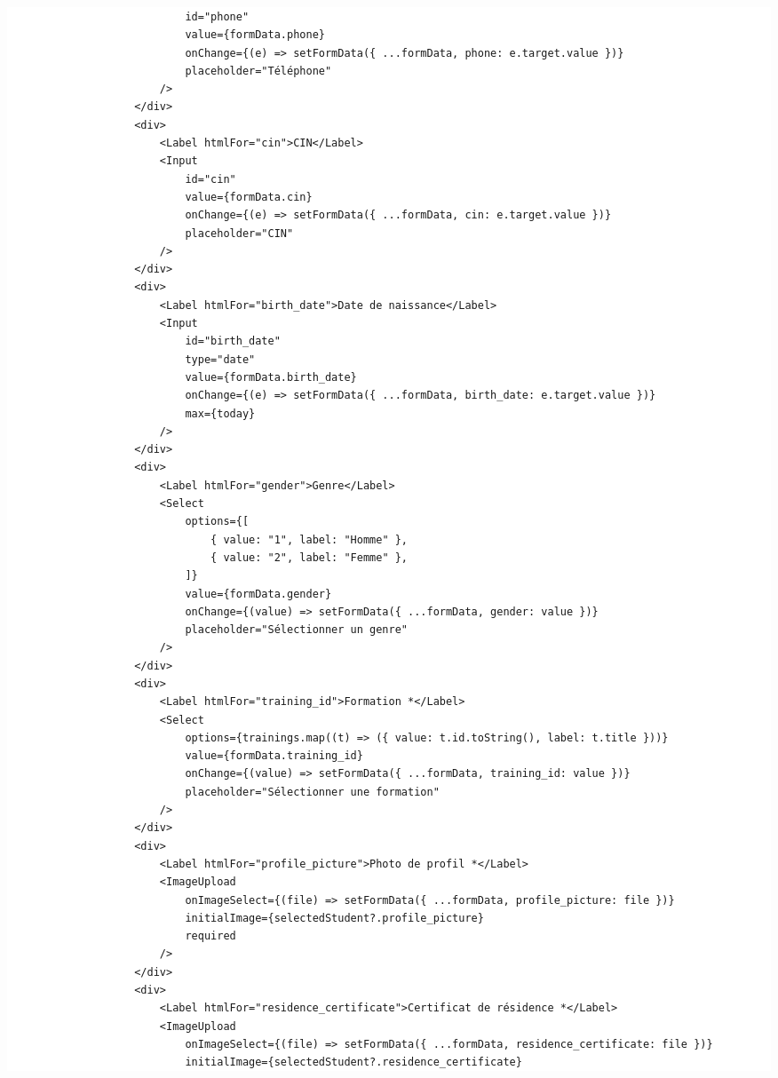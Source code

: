 ```tsx
                            id="phone"
                            value={formData.phone}
                            onChange={(e) => setFormData({ ...formData, phone: e.target.value })}
                            placeholder="Téléphone"
                        />
                    </div>
                    <div>
                        <Label htmlFor="cin">CIN</Label>
                        <Input
                            id="cin"
                            value={formData.cin}
                            onChange={(e) => setFormData({ ...formData, cin: e.target.value })}
                            placeholder="CIN"
                        />
                    </div>
                    <div>
                        <Label htmlFor="birth_date">Date de naissance</Label>
                        <Input
                            id="birth_date"
                            type="date"
                            value={formData.birth_date}
                            onChange={(e) => setFormData({ ...formData, birth_date: e.target.value })}
                            max={today}
                        />
                    </div>
                    <div>
                        <Label htmlFor="gender">Genre</Label>
                        <Select
                            options={[
                                { value: "1", label: "Homme" },
                                { value: "2", label: "Femme" },
                            ]}
                            value={formData.gender}
                            onChange={(value) => setFormData({ ...formData, gender: value })}
                            placeholder="Sélectionner un genre"
                        />
                    </div>
                    <div>
                        <Label htmlFor="training_id">Formation *</Label>
                        <Select
                            options={trainings.map((t) => ({ value: t.id.toString(), label: t.title }))}
                            value={formData.training_id}
                            onChange={(value) => setFormData({ ...formData, training_id: value })}
                            placeholder="Sélectionner une formation"
                        />
                    </div>
                    <div>
                        <Label htmlFor="profile_picture">Photo de profil *</Label>
                        <ImageUpload
                            onImageSelect={(file) => setFormData({ ...formData, profile_picture: file })}
                            initialImage={selectedStudent?.profile_picture}
                            required
                        />
                    </div>
                    <div>
                        <Label htmlFor="residence_certificate">Certificat de résidence *</Label>
                        <ImageUpload
                            onImageSelect={(file) => setFormData({ ...formData, residence_certificate: file })}
                            initialImage={selectedStudent?.residence_certificate}
```